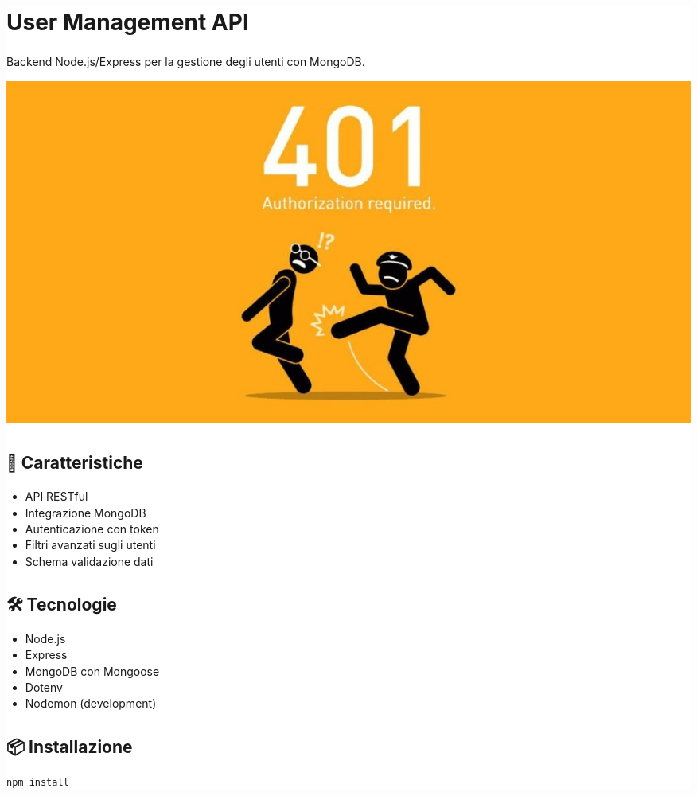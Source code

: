 
# User Management API

Backend Node.js/Express per la gestione degli utenti con MongoDB.

<p align="center">
  <img src="img/cover.jpg" alt="Cover" width="100%" />
</p>

## 🚀 Caratteristiche

- API RESTful
- Integrazione MongoDB
- Autenticazione con token
- Filtri avanzati sugli utenti
- Schema validazione dati

## 🛠 Tecnologie

- Node.js
- Express
- MongoDB con Mongoose
- Dotenv
- Nodemon (development)

## 📦 Installazione

```bash
npm install
```
